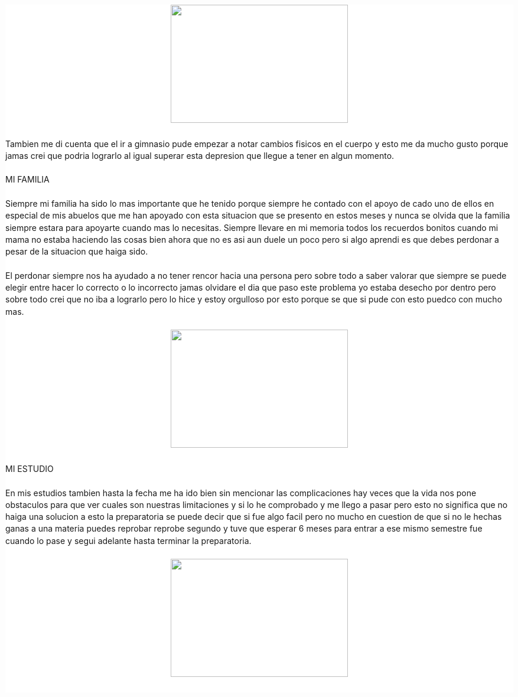 <center>
<img src="C:\Users\Jazzi\OneDrive\Documentos\tth.jpg" width="300" height="200"><br><br>
</center>

<body> Tambien me di cuenta que el ir a gimnasio pude empezar a notar cambios fisicos en el cuerpo y esto me da mucho gusto porque jamas crei que podria lograrlo al igual superar esta depresion que llegue a tener en algun momento.</body><br><br>


<body>MI FAMILIA</body><br><br>

<body> Siempre mi familia ha sido lo mas importante que he tenido porque siempre he contado con el apoyo de cado uno de ellos en especial de mis abuelos que me han apoyado con esta situacion que se presento en estos meses y nunca se olvida que la familia siempre estara para apoyarte cuando mas lo necesitas. Siempre llevare en mi memoria todos los recuerdos bonitos cuando mi mama no estaba haciendo las cosas bien ahora que no es asi aun duele un poco pero si algo aprendi es que debes perdonar a pesar de la situacion que haiga sido.</body><br><br>


<body> El perdonar siempre nos ha ayudado a no tener rencor hacia una persona pero sobre todo a saber valorar que siempre se puede elegir entre hacer lo correcto o lo incorrecto jamas olvidare el dia que paso este problema yo estaba desecho por dentro pero sobre todo crei que no iba a lograrlo pero lo hice y estoy orgulloso por esto porque se que si pude con esto puedco con mucho mas.</body><br><br>

<center>
<img src="C:\Users\Jazzi\OneDrive\Documentos\tth.jpg" width="300" height="200"><br><br>
</center>


</body>MI ESTUDIO</body><br><br>

<body> En mis estudios tambien hasta la fecha me ha ido bien sin mencionar las complicaciones hay veces que la vida nos pone obstaculos para que ver cuales son nuestras limitaciones y si lo he comprobado y me llego a pasar pero esto no significa que no haiga una solucion a esto la preparatoria se puede decir que si fue algo facil pero no mucho en cuestion de que si no le hechas ganas a una materia puedes reprobar reprobe segundo y tuve que esperar 6 meses para entrar a ese mismo semestre fue cuando lo pase y segui adelante hasta terminar la preparatoria.</body><br><br>

<center>
<img src="C:\Users\Jazzi\OneDrive\Documentos\tth.jpg" width="300" height="200"><br><br>
</center>




</html>
